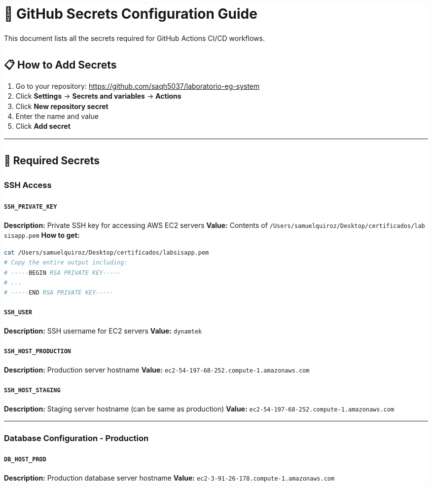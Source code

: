 # 🔐 GitHub Secrets Configuration Guide

This document lists all the secrets required for GitHub Actions CI/CD workflows.

## 📋 How to Add Secrets

1. Go to your repository: https://github.com/saqh5037/laboratorio-eg-system
2. Click **Settings** → **Secrets and variables** → **Actions**
3. Click **New repository secret**
4. Enter the name and value
5. Click **Add secret**

---

## 🔑 Required Secrets

### SSH Access

#### `SSH_PRIVATE_KEY`
**Description:** Private SSH key for accessing AWS EC2 servers
**Value:** Contents of `/Users/samuelquiroz/Desktop/certificados/labsisapp.pem`
**How to get:**
```bash
cat /Users/samuelquiroz/Desktop/certificados/labsisapp.pem
# Copy the entire output including:
# -----BEGIN RSA PRIVATE KEY-----
# ...
# -----END RSA PRIVATE KEY-----
```

#### `SSH_USER`
**Description:** SSH username for EC2 servers
**Value:** `dynamtek`

#### `SSH_HOST_PRODUCTION`
**Description:** Production server hostname
**Value:** `ec2-54-197-68-252.compute-1.amazonaws.com`

#### `SSH_HOST_STAGING`
**Description:** Staging server hostname (can be same as production)
**Value:** `ec2-54-197-68-252.compute-1.amazonaws.com`

---

### Database Configuration - Production

#### `DB_HOST_PROD`
**Description:** Production database server hostname
**Value:** `ec2-3-91-26-178.compute-1.amazonaws.com`
